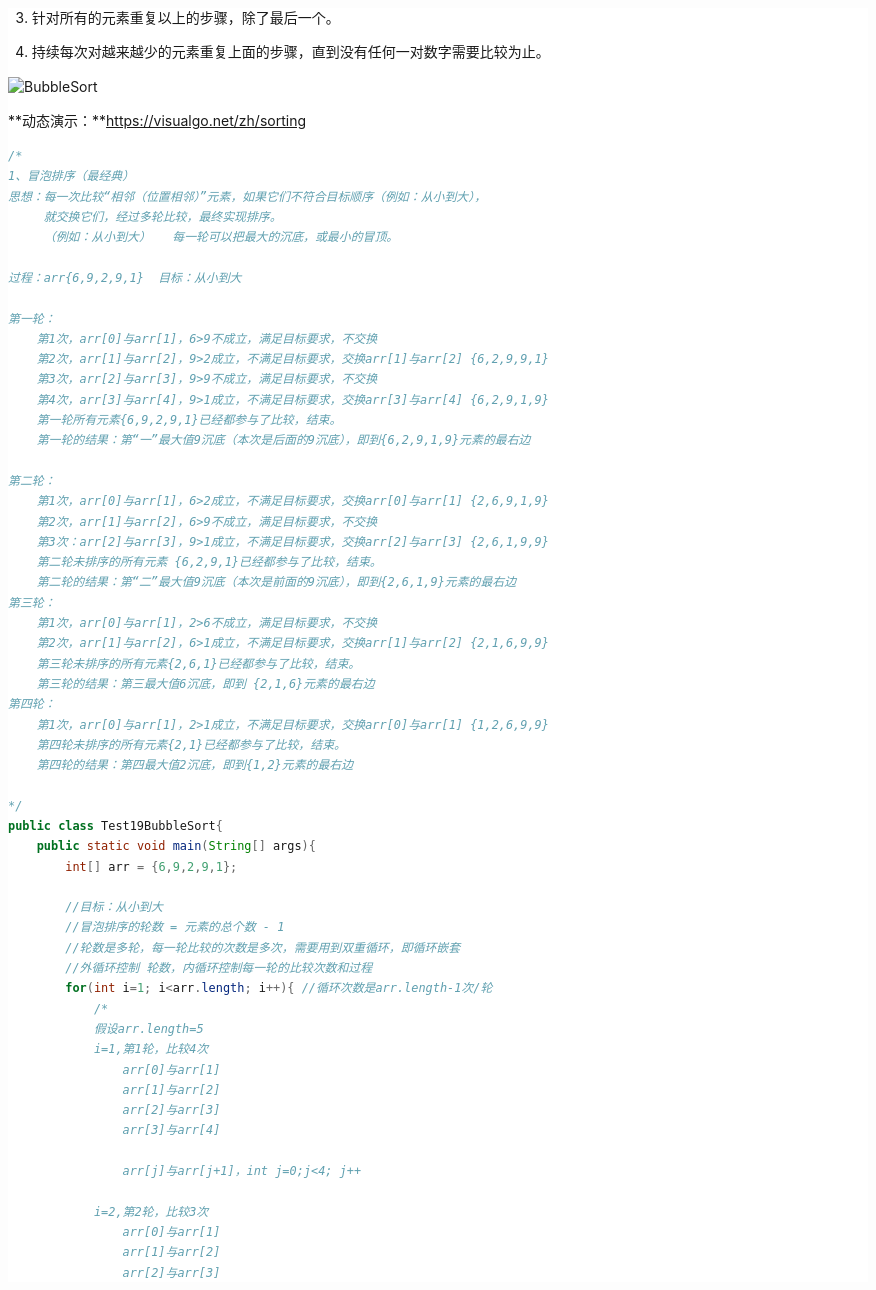 3. 针对所有的元素重复以上的步骤，除了最后一个。

4. 持续每次对越来越少的元素重复上面的步骤，直到没有任何一对数字需要比较为止。

![BubbleSort](java基础.assets/BubbleSort.png)

**动态演示：**https://visualgo.net/zh/sorting

```java
/*
1、冒泡排序（最经典）
思想：每一次比较“相邻（位置相邻）”元素，如果它们不符合目标顺序（例如：从小到大），
     就交换它们，经过多轮比较，最终实现排序。
	 （例如：从小到大）	 每一轮可以把最大的沉底，或最小的冒顶。
	 
过程：arr{6,9,2,9,1}  目标：从小到大

第一轮：
	第1次，arr[0]与arr[1]，6>9不成立，满足目标要求，不交换
	第2次，arr[1]与arr[2]，9>2成立，不满足目标要求，交换arr[1]与arr[2] {6,2,9,9,1}
	第3次，arr[2]与arr[3]，9>9不成立，满足目标要求，不交换
	第4次，arr[3]与arr[4]，9>1成立，不满足目标要求，交换arr[3]与arr[4] {6,2,9,1,9}
	第一轮所有元素{6,9,2,9,1}已经都参与了比较，结束。
	第一轮的结果：第“一”最大值9沉底（本次是后面的9沉底），即到{6,2,9,1,9}元素的最右边

第二轮：
	第1次，arr[0]与arr[1]，6>2成立，不满足目标要求，交换arr[0]与arr[1] {2,6,9,1,9}
	第2次，arr[1]与arr[2]，6>9不成立，满足目标要求，不交换
	第3次：arr[2]与arr[3]，9>1成立，不满足目标要求，交换arr[2]与arr[3] {2,6,1,9,9}
	第二轮未排序的所有元素 {6,2,9,1}已经都参与了比较，结束。
	第二轮的结果：第“二”最大值9沉底（本次是前面的9沉底），即到{2,6,1,9}元素的最右边
第三轮：
	第1次，arr[0]与arr[1]，2>6不成立，满足目标要求，不交换
	第2次，arr[1]与arr[2]，6>1成立，不满足目标要求，交换arr[1]与arr[2] {2,1,6,9,9}
	第三轮未排序的所有元素{2,6,1}已经都参与了比较，结束。
	第三轮的结果：第三最大值6沉底，即到 {2,1,6}元素的最右边
第四轮：
	第1次，arr[0]与arr[1]，2>1成立，不满足目标要求，交换arr[0]与arr[1] {1,2,6,9,9}
	第四轮未排序的所有元素{2,1}已经都参与了比较，结束。
	第四轮的结果：第四最大值2沉底，即到{1,2}元素的最右边

*/
public class Test19BubbleSort{
    public static void main(String[] args){
        int[] arr = {6,9,2,9,1};

        //目标：从小到大
        //冒泡排序的轮数 = 元素的总个数 - 1
        //轮数是多轮，每一轮比较的次数是多次，需要用到双重循环，即循环嵌套
        //外循环控制 轮数，内循环控制每一轮的比较次数和过程
        for(int i=1; i<arr.length; i++){ //循环次数是arr.length-1次/轮
			/*
			假设arr.length=5
			i=1,第1轮，比较4次
				arr[0]与arr[1]
				arr[1]与arr[2]
				arr[2]与arr[3]
				arr[3]与arr[4]
				
				arr[j]与arr[j+1]，int j=0;j<4; j++
				
			i=2,第2轮，比较3次
				arr[0]与arr[1]
				arr[1]与arr[2]
				arr[2]与arr[3]
```